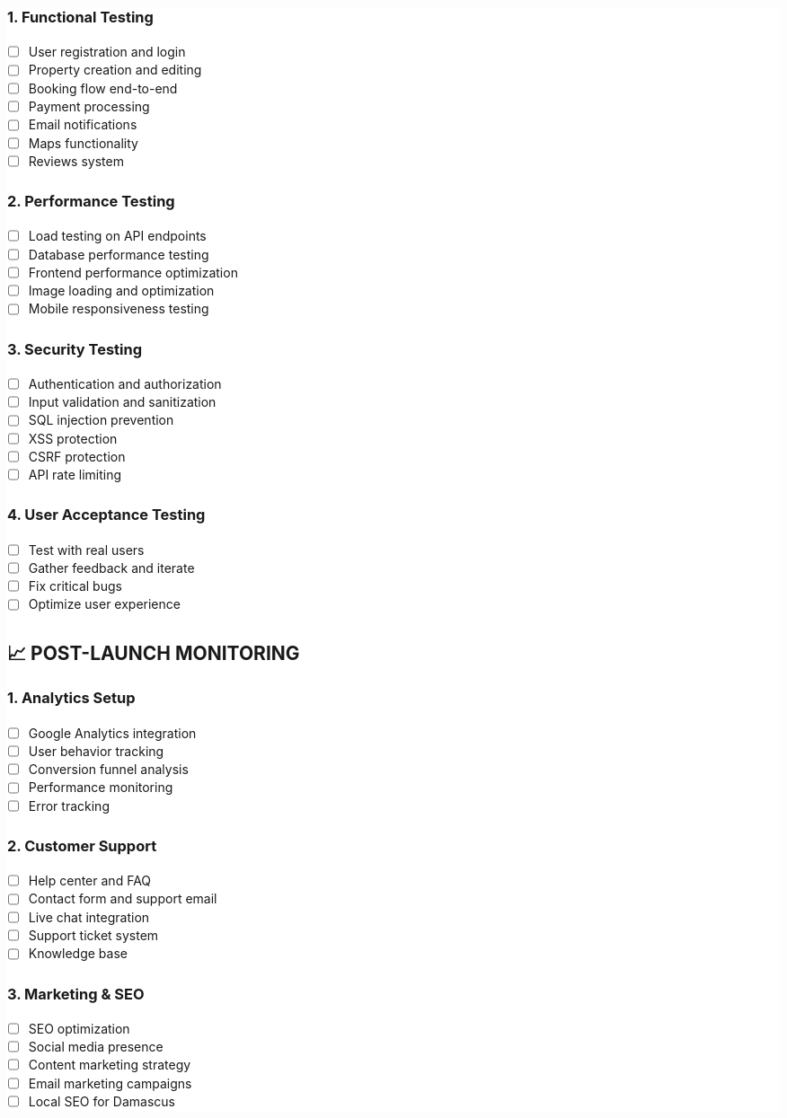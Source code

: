 ### **1. Functional Testing**
- [ ] User registration and login
- [ ] Property creation and editing
- [ ] Booking flow end-to-end
- [ ] Payment processing
- [ ] Email notifications
- [ ] Maps functionality
- [ ] Reviews system

### **2. Performance Testing**
- [ ] Load testing on API endpoints
- [ ] Database performance testing
- [ ] Frontend performance optimization
- [ ] Image loading and optimization
- [ ] Mobile responsiveness testing

### **3. Security Testing**
- [ ] Authentication and authorization
- [ ] Input validation and sanitization
- [ ] SQL injection prevention
- [ ] XSS protection
- [ ] CSRF protection
- [ ] API rate limiting

### **4. User Acceptance Testing**
- [ ] Test with real users
- [ ] Gather feedback and iterate
- [ ] Fix critical bugs
- [ ] Optimize user experience

## 📈 **POST-LAUNCH MONITORING**

### **1. Analytics Setup**
- [ ] Google Analytics integration
- [ ] User behavior tracking
- [ ] Conversion funnel analysis
- [ ] Performance monitoring
- [ ] Error tracking

### **2. Customer Support**
- [ ] Help center and FAQ
- [ ] Contact form and support email
- [ ] Live chat integration
- [ ] Support ticket system
- [ ] Knowledge base

### **3. Marketing & SEO**
- [ ] SEO optimization
- [ ] Social media presence
- [ ] Content marketing strategy
- [ ] Email marketing campaigns
- [ ] Local SEO for Damascus
